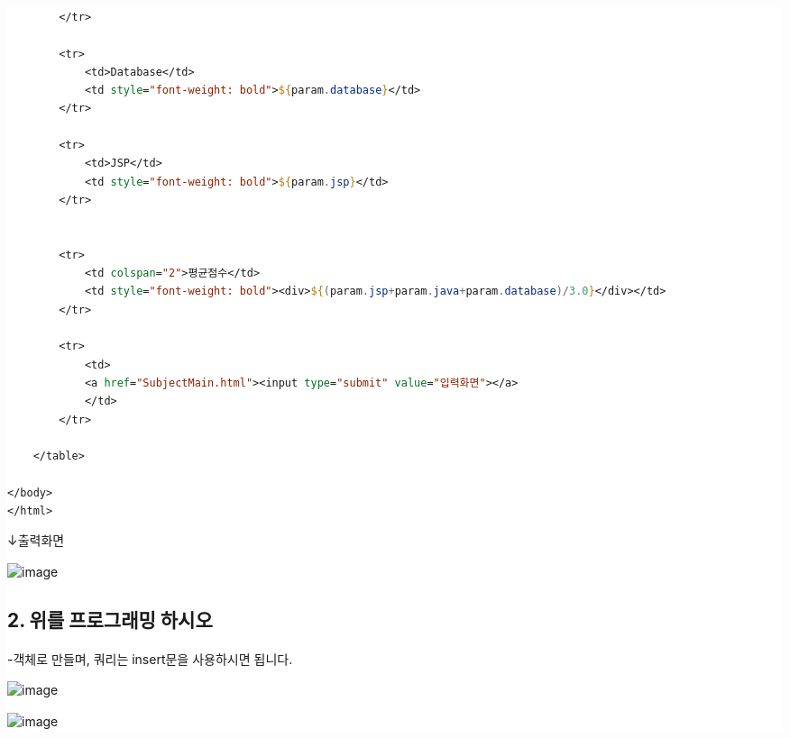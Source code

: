 ```jsp
        </tr>

        <tr>
            <td>Database</td>
            <td style="font-weight: bold">${param.database}</td>
        </tr>

        <tr>
            <td>JSP</td>
            <td style="font-weight: bold">${param.jsp}</td>
        </tr>


        <tr>
            <td colspan="2">평균점수</td>
            <td style="font-weight: bold"><div>${(param.jsp+param.java+param.database)/3.0}</div></td>
        </tr>

        <tr>
            <td>
            <a href="SubjectMain.html"><input type="submit" value="입력화면"></a>
            </td>
        </tr>

    </table>

</body>
</html>
```

↓출력화면

![image](https://user-images.githubusercontent.com/74958197/104197041-e0835480-5467-11eb-9f03-737dc1947864.png)

## 2. 위를 프로그래밍 하시오

\-객체로 만들며, 쿼리는 insert문을 사용하시면 됩니다.

![image](https://user-images.githubusercontent.com/74958197/104197050-e24d1800-5467-11eb-80ef-cb64995ba299.png)

![image](https://user-images.githubusercontent.com/74958197/104197068-e5e09f00-5467-11eb-9f84-5310330f401a.png)
